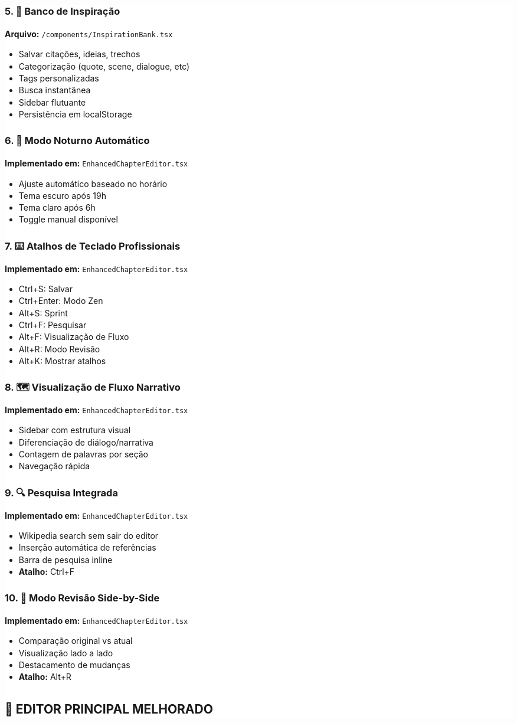 ### 5. 📌 **Banco de Inspiração**
**Arquivo:** `/components/InspirationBank.tsx`
- Salvar citações, ideias, trechos
- Categorização (quote, scene, dialogue, etc)
- Tags personalizadas
- Busca instantânea
- Sidebar flutuante
- Persistência em localStorage

### 6. 🌙 **Modo Noturno Automático**
**Implementado em:** `EnhancedChapterEditor.tsx`
- Ajuste automático baseado no horário
- Tema escuro após 19h
- Tema claro após 6h
- Toggle manual disponível

### 7. ⌨️ **Atalhos de Teclado Profissionais**
**Implementado em:** `EnhancedChapterEditor.tsx`
- Ctrl+S: Salvar
- Ctrl+Enter: Modo Zen
- Alt+S: Sprint
- Ctrl+F: Pesquisar
- Alt+F: Visualização de Fluxo
- Alt+R: Modo Revisão
- Alt+K: Mostrar atalhos

### 8. 🗺️ **Visualização de Fluxo Narrativo**
**Implementado em:** `EnhancedChapterEditor.tsx`
- Sidebar com estrutura visual
- Diferenciação de diálogo/narrativa
- Contagem de palavras por seção
- Navegação rápida

### 9. 🔍 **Pesquisa Integrada**
**Implementado em:** `EnhancedChapterEditor.tsx`
- Wikipedia search sem sair do editor
- Inserção automática de referências
- Barra de pesquisa inline
- **Atalho:** Ctrl+F

### 10. 📝 **Modo Revisão Side-by-Side**
**Implementado em:** `EnhancedChapterEditor.tsx`
- Comparação original vs atual
- Visualização lado a lado
- Destacamento de mudanças
- **Atalho:** Alt+R

## 🚀 **EDITOR PRINCIPAL MELHORADO**
